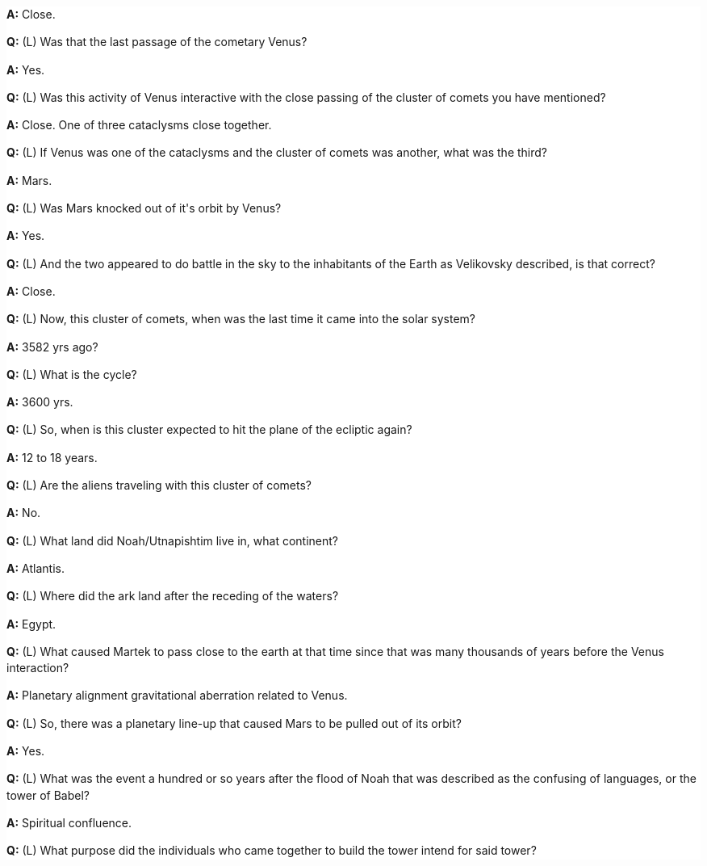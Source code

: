 **A:** Close.

**Q:** (L) Was that the last passage of the cometary Venus?

**A:** Yes.

**Q:** (L) Was this activity of Venus interactive with the close passing of the cluster of comets you have mentioned?

**A:** Close. One of three cataclysms close together.

**Q:** (L) If Venus was one of the cataclysms and the cluster of comets was another, what was the third?

**A:** Mars.

**Q:** (L) Was Mars knocked out of it's orbit by Venus?

**A:** Yes.

**Q:** (L) And the two appeared to do battle in the sky to the inhabitants of the Earth as Velikovsky described, is that correct?

**A:** Close.

**Q:** (L) Now, this cluster of comets, when was the last time it came into the solar system?

**A:** 3582 yrs ago?

**Q:** (L) What is the cycle?

**A:** 3600 yrs.

**Q:** (L) So, when is this cluster expected to hit the plane of the ecliptic again?

**A:** 12 to 18 years.

**Q:** (L) Are the aliens traveling with this cluster of comets?

**A:** No.

**Q:** (L) What land did Noah/Utnapishtim live in, what continent?

**A:** Atlantis.

**Q:** (L) Where did the ark land after the receding of the waters?

**A:** Egypt.

**Q:** (L) What caused Martek to pass close to the earth at that time since that was many thousands of years before the Venus interaction?

**A:** Planetary alignment gravitational aberration related to Venus.

**Q:** (L) So, there was a planetary line-up that caused Mars to be pulled out of its orbit?

**A:** Yes.

**Q:** (L) What was the event a hundred or so years after the flood of Noah that was described as the confusing of languages, or the tower of Babel?

**A:** Spiritual confluence.

**Q:** (L) What purpose did the individuals who came together to build the tower intend for said tower?
